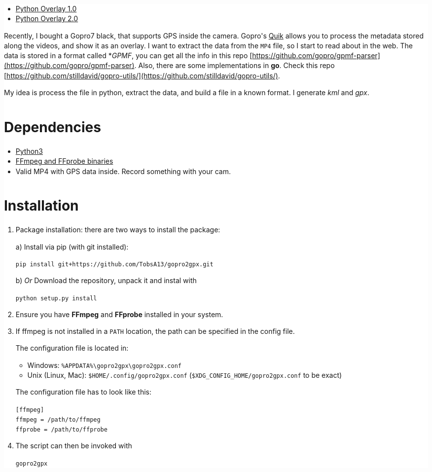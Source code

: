 * [Python Overlay 1.0](https://www.youtube.com/watch?v=Fg8Sf4fPCwY)
* [Python Overlay 2.0](https://www.youtube.com/watch?v=SGQ2KWcBtwY)

Recently, I bought a Gopro7 black, that supports GPS inside the camera. Gopro's [Quik](https://es.shop.gopro.com/softwareandapp/quik-%7C-desktop/Quik-Desktop.html)
allows you to process the metadata stored along the videos, and show it as an overlay. I want to extract the data from the `MP4` file, so I start to read about in
the web. The data is stored in a format called **GPMF*, you can get all the info in this repo [https://github.com/gopro/gpmf-parser](https://github.com/gopro/gpmf-parser).
Also, there are some implementations in **go**. Check this repo [https://github.com/stilldavid/gopro-utils/](https://github.com/stilldavid/gopro-utils/).

My idea is process the file in python, extract the data, and build a file in a known format. I generate *kml* and *gpx*.

# Dependencies

* [Python3](https://www.python.org/download/releases/3.0/)
* [FFmpeg and FFprobe binaries](https://www.ffmpeg.org/download.html)
* Valid MP4 with GPS data inside. Record something with your cam.

# Installation

1. Package installation: there are two ways to install the package:

   a) Install via pip (with git installed):

   ```
   pip install git+https://github.com/TobsA13/gopro2gpx.git
   ```

   b) *Or* Download the repository, unpack it and instal with

   ```
   python setup.py install
   ```

2. Ensure you have **FFmpeg** and **FFprobe** installed in your system.

3. If ffmpeg is not installed in a `PATH` location, the path can be specified in the config file.

   The configuration file is located in:

   - Windows: `%APPDATA%\gopro2gpx\gopro2gpx.conf`
   - Unix (Linux, Mac): `$HOME/.config/gopro2gpx.conf` (`$XDG_CONFIG_HOME/gopro2gpx.conf` to be exact)

   The configuration file has to look like this:

   ```
   [ffmpeg]
   ffmpeg = /path/to/ffmpeg
   ffprobe = /path/to/ffprobe
   ```

4. The script can then be invoked with

   ```shell
   gopro2gpx
   ```
